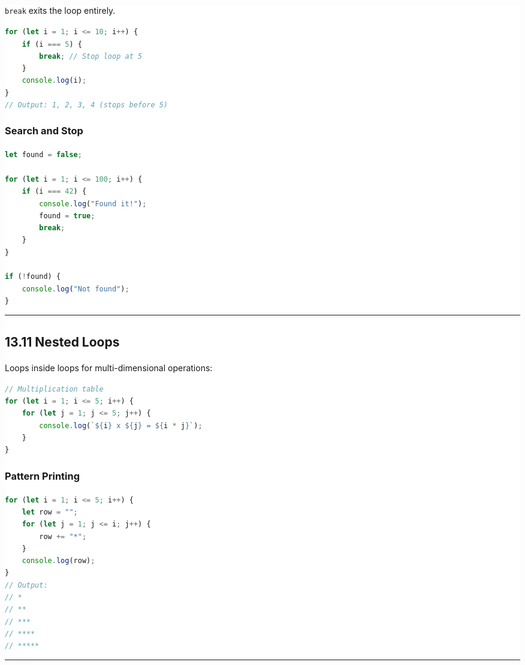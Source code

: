 `break` exits the loop entirely.

```javascript
for (let i = 1; i <= 10; i++) {
    if (i === 5) {
        break; // Stop loop at 5
    }
    console.log(i);
}
// Output: 1, 2, 3, 4 (stops before 5)
```

### Search and Stop

```javascript
let found = false;

for (let i = 1; i <= 100; i++) {
    if (i === 42) {
        console.log("Found it!");
        found = true;
        break;
    }
}

if (!found) {
    console.log("Not found");
}
```

---

## 13.11 Nested Loops

Loops inside loops for multi-dimensional operations:

```javascript
// Multiplication table
for (let i = 1; i <= 5; i++) {
    for (let j = 1; j <= 5; j++) {
        console.log(`${i} x ${j} = ${i * j}`);
    }
}
```

### Pattern Printing

```javascript
for (let i = 1; i <= 5; i++) {
    let row = "";
    for (let j = 1; j <= i; j++) {
        row += "*";
    }
    console.log(row);
}
// Output:
// *
// **
// ***
// ****
// *****
```

---